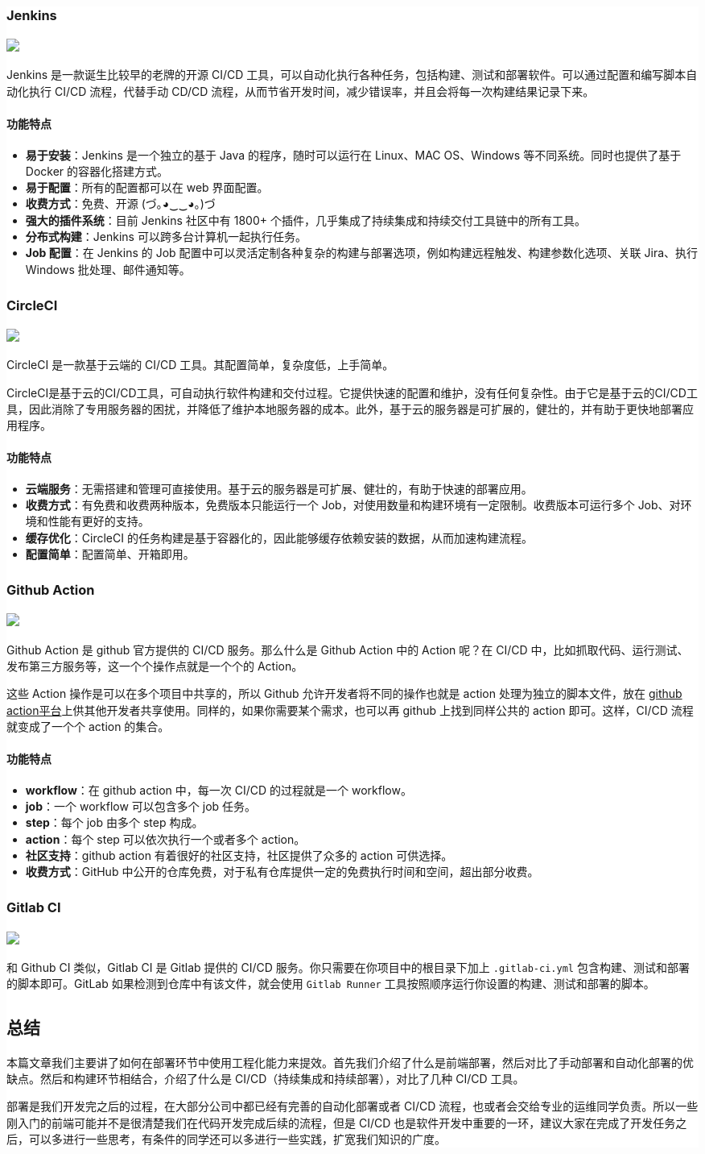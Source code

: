 ### Jenkins
![](https://p3-juejin.byteimg.com/tos-cn-i-k3u1fbpfcp/0389fa91397547608a58e75e218a9bdd~tplv-k3u1fbpfcp-zoom-1.image)

Jenkins 是一款诞生比较早的老牌的开源 CI/CD 工具，可以自动化执行各种任务，包括构建、测试和部署软件。可以通过配置和编写脚本自动化执行 CI/CD 流程，代替手动 CD/CD 流程，从而节省开发时间，减少错误率，并且会将每一次构建结果记录下来。

#### 功能特点
- **易于安装**：Jenkins 是一个独立的基于 Java 的程序，随时可以运行在 Linux、MAC OS、Windows 等不同系统。同时也提供了基于 Docker 的容器化搭建方式。
- **易于配置**：所有的配置都可以在 web 界面配置。
- **收费方式**：免费、开源 (づ｡◕‿‿◕｡)づ
- **强大的插件系统**：目前 Jenkins 社区中有 1800+ 个插件，几乎集成了持续集成和持续交付工具链中的所有工具。
- **分布式构建**：Jenkins 可以跨多台计算机一起执行任务。
- **Job 配置**：在 Jenkins 的 Job 配置中可以灵活定制各种复杂的构建与部署选项，例如构建远程触发、构建参数化选项、关联 Jira、执行 Windows 批处理、邮件通知等。

### CircleCI

![](https://p3-juejin.byteimg.com/tos-cn-i-k3u1fbpfcp/3e7c0b87da3a42f588a9c20344930882~tplv-k3u1fbpfcp-zoom-1.image)

CircleCI 是一款基于云端的 CI/CD 工具。其配置简单，复杂度低，上手简单。

CircleCI是基于云的CI/CD工具，可自动执行软件构建和交付过程。它提供快速的配置和维护，没有任何复杂性。由于它是基于云的CI/CD工具，因此消除了专用服务器的困扰，并降低了维护本地服务器的成本。此外，基于云的服务器是可扩展的，健壮的，并有助于更快地部署应用程序。

#### 功能特点
- **云端服务**：无需搭建和管理可直接使用。基于云的服务器是可扩展、健壮的，有助于快速的部署应用。
- **收费方式**：有免费和收费两种版本，免费版本只能运行一个 Job，对使用数量和构建环境有一定限制。收费版本可运行多个 Job、对环境和性能有更好的支持。
- **缓存优化**：CircleCI 的任务构建是基于容器化的，因此能够缓存依赖安装的数据，从而加速构建流程。
- **配置简单**：配置简单、开箱即用。

### Github Action
![](https://p3-juejin.byteimg.com/tos-cn-i-k3u1fbpfcp/d13492ef719842abb95dc9a70eb3422d~tplv-k3u1fbpfcp-zoom-1.image)

Github Action 是 github 官方提供的 CI/CD 服务。那么什么是 Github Action 中的 Action 呢？在 CI/CD 中，比如抓取代码、运行测试、发布第三方服务等，这一个个操作点就是一个个的 Action。

这些 Action 操作是可以在多个项目中共享的，所以 Github 允许开发者将不同的操作也就是 action 处理为独立的脚本文件，放在 [github action平台](https://github.com/marketplace?type=actions)上供其他开发者共享使用。同样的，如果你需要某个需求，也可以再 github 上找到同样公共的 action 即可。这样，CI/CD 流程就变成了一个个 action 的集合。

#### 功能特点
- **workflow**：在 github action 中，每一次 CI/CD 的过程就是一个 workflow。
- **job**：一个 workflow 可以包含多个 job 任务。
- **step**：每个 job 由多个 step 构成。
- **action**：每个 step 可以依次执行一个或者多个 action。
- **社区支持**：github action 有着很好的社区支持，社区提供了众多的 action 可供选择。
- **收费方式**：GitHub 中公开的仓库免费，对于私有仓库提供一定的免费执行时间和空间，超出部分收费。

### Gitlab CI
![](https://p3-juejin.byteimg.com/tos-cn-i-k3u1fbpfcp/f9d8e1aa3f0043b3b4bb20bbe0d3ce24~tplv-k3u1fbpfcp-zoom-1.image)

和 Github CI 类似，Gitlab CI 是 Gitlab 提供的 CI/CD 服务。你只需要在你项目中的根目录下加上 `.gitlab-ci.yml` 包含构建、测试和部署的脚本即可。GitLab 如果检测到仓库中有该文件，就会使用 `Gitlab Runner` 工具按照顺序运行你设置的构建、测试和部署的脚本。

## 总结
本篇文章我们主要讲了如何在部署环节中使用工程化能力来提效。首先我们介绍了什么是前端部署，然后对比了手动部署和自动化部署的优缺点。然后和构建环节相结合，介绍了什么是 CI/CD（持续集成和持续部署），对比了几种 CI/CD 工具。

部署是我们开发完之后的过程，在大部分公司中都已经有完善的自动化部署或者 CI/CD 流程，也或者会交给专业的运维同学负责。所以一些刚入门的前端可能并不是很清楚我们在代码开发完成后续的流程，但是 CI/CD 也是软件开发中重要的一环，建议大家在完成了开发任务之后，可以多进行一些思考，有条件的同学还可以多进行一些实践，扩宽我们知识的广度。